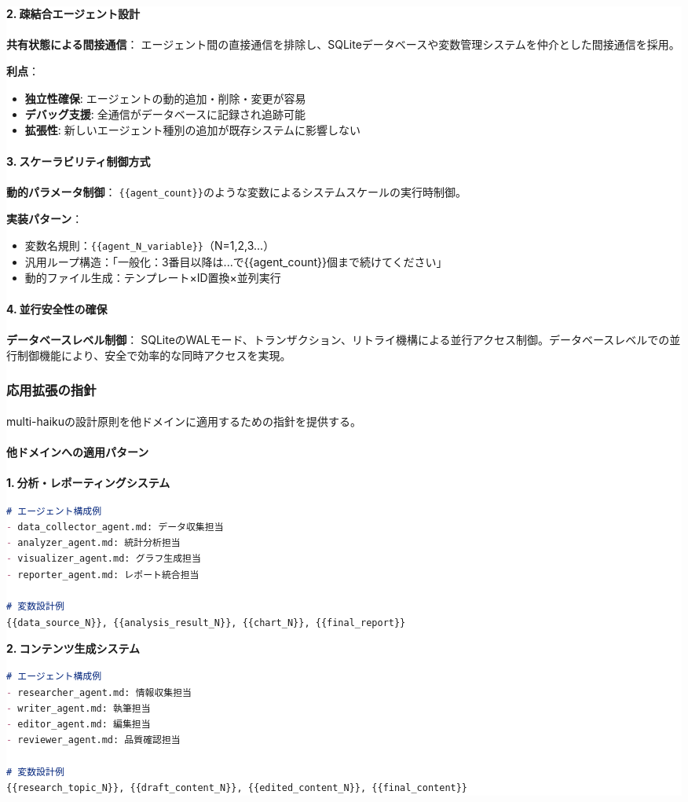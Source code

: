 #### 2. 疎結合エージェント設計

**共有状態による間接通信**：
エージェント間の直接通信を排除し、SQLiteデータベースや変数管理システムを仲介とした間接通信を採用。

**利点**：
- **独立性確保**: エージェントの動的追加・削除・変更が容易
- **デバッグ支援**: 全通信がデータベースに記録され追跡可能
- **拡張性**: 新しいエージェント種別の追加が既存システムに影響しない

#### 3. スケーラビリティ制御方式

**動的パラメータ制御**：
`{{agent_count}}`のような変数によるシステムスケールの実行時制御。

**実装パターン**：
- 変数名規則：`{{agent_N_variable}}`（N=1,2,3...）
- 汎用ループ構造：「一般化：3番目以降は...で{{agent_count}}個まで続けてください」
- 動的ファイル生成：テンプレート×ID置換×並列実行

#### 4. 並行安全性の確保

**データベースレベル制御**：
SQLiteのWALモード、トランザクション、リトライ機構による並行アクセス制御。データベースレベルでの並行制御機能により、安全で効率的な同時アクセスを実現。

### 応用拡張の指針

multi-haikuの設計原則を他ドメインに適用するための指針を提供する。

#### 他ドメインへの適用パターン

**1. 分析・レポーティングシステム**
```markdown
# エージェント構成例
- data_collector_agent.md: データ収集担当
- analyzer_agent.md: 統計分析担当  
- visualizer_agent.md: グラフ生成担当
- reporter_agent.md: レポート統合担当

# 変数設計例  
{{data_source_N}}, {{analysis_result_N}}, {{chart_N}}, {{final_report}}
```

**2. コンテンツ生成システム**
```markdown
# エージェント構成例
- researcher_agent.md: 情報収集担当
- writer_agent.md: 執筆担当
- editor_agent.md: 編集担当
- reviewer_agent.md: 品質確認担当

# 変数設計例
{{research_topic_N}}, {{draft_content_N}}, {{edited_content_N}}, {{final_content}}
```
